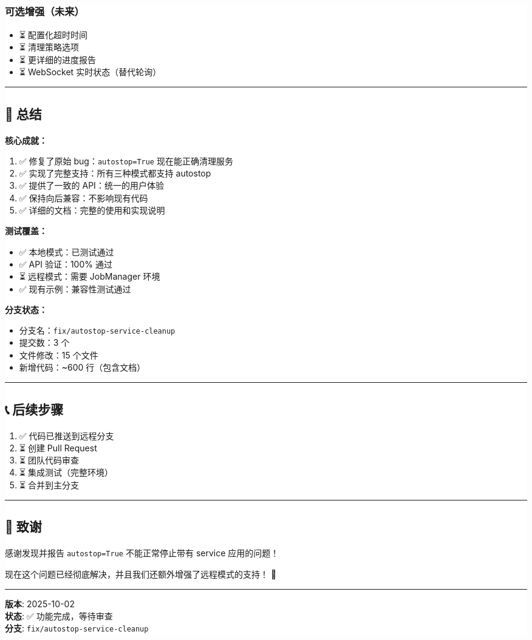 ### 可选增强（未来）
- ⏳ 配置化超时时间
- ⏳ 清理策略选项
- ⏳ 更详细的进度报告
- ⏳ WebSocket 实时状态（替代轮询）

---

## 🎊 总结

**核心成就：**

1. ✅ 修复了原始 bug：`autostop=True` 现在能正确清理服务
2. ✅ 实现了完整支持：所有三种模式都支持 autostop
3. ✅ 提供了一致的 API：统一的用户体验
4. ✅ 保持向后兼容：不影响现有代码
5. ✅ 详细的文档：完整的使用和实现说明

**测试覆盖：**
- ✅ 本地模式：已测试通过
- ✅ API 验证：100% 通过
- ⏳ 远程模式：需要 JobManager 环境
- ✅ 现有示例：兼容性测试通过

**分支状态：**
- 分支名：`fix/autostop-service-cleanup`
- 提交数：3 个
- 文件修改：15 个文件
- 新增代码：~600 行（包含文档）

---

## 📞 后续步骤

1. ✅ 代码已推送到远程分支
2. ⏳ 创建 Pull Request
3. ⏳ 团队代码审查
4. ⏳ 集成测试（完整环境）
5. ⏳ 合并到主分支

---

## 🙏 致谢

感谢发现并报告 `autostop=True` 不能正常停止带有 service 应用的问题！

现在这个问题已经彻底解决，并且我们还额外增强了远程模式的支持！ 🚀

---

**版本**: 2025-10-02  
**状态**: ✅ 功能完成，等待审查  
**分支**: `fix/autostop-service-cleanup`
